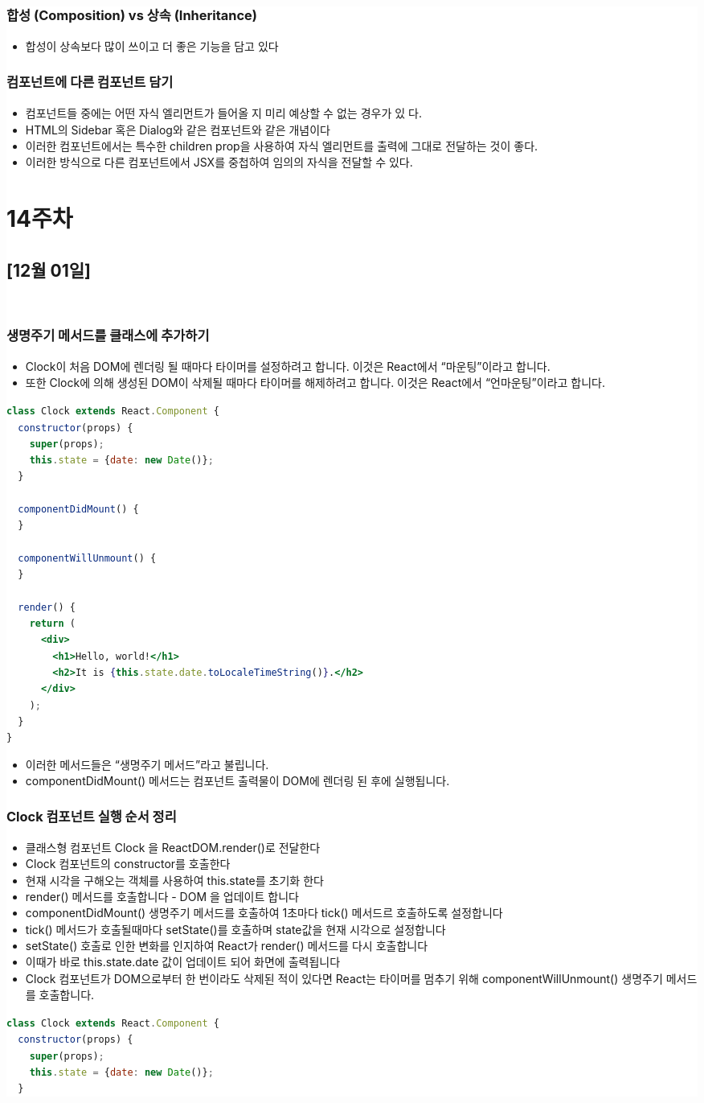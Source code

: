 ### 합성 (Composition) vs 상속 (Inheritance)
+ 합성이 상속보다 많이 쓰이고 더 좋은 기능을 담고 있다

### 컴포넌트에 다른 컴포넌트 담기
+ 컴포넌트들 중에는 어떤 자식 엘리먼트가 들어올 지 미리 예상할 수 없는 경우가 있
다.
+ HTML의 Sidebar 혹은 Dialog와 같은 컴포넌트와 같은 개념이다
+ 이러한 컴포넌트에서는 특수한 children prop을 사용하여 자식 엘리먼트를 출력에
그대로 전달하는 것이 좋다.
+ 이러한 방식으로 다른 컴포넌트에서 JSX를 중첩하여 임의의 자식을 전달할 수 있다.

# 14주차
## [12월 01일]</br></br>

### 생명주기 메서드를 클래스에 추가하기
+ Clock이 처음 DOM에 렌더링 될 때마다 타이머를 설정하려고 합니다. 이것은 React에서 “마운팅”이라고 합니다.
+ 또한 Clock에 의해 생성된 DOM이 삭제될 때마다 타이머를 해제하려고 합니다. 이것은 React에서 “언마운팅”이라고 합니다.

```jsx
class Clock extends React.Component {
  constructor(props) {
    super(props);
    this.state = {date: new Date()};
  }

  componentDidMount() {
  }

  componentWillUnmount() {
  }

  render() {
    return (
      <div>
        <h1>Hello, world!</h1>
        <h2>It is {this.state.date.toLocaleTimeString()}.</h2>
      </div>
    );
  }
}
```

+ 이러한 메서드들은 “생명주기 메서드”라고 불립니다.
+ componentDidMount() 메서드는 컴포넌트 출력물이 DOM에 렌더링 된 후에 실행됩니다.

### Clock 컴포넌트 실행 순서 정리
+ 클래스형 컴포넌트 Clock 을 ReactDOM.render()로 전달한다
+ Clock 컴포넌트의 constructor를 호출한다
+ 현재 시각을 구해오는 객체를 사용하여 this.state를 초기화 한다
+ render() 메서드를 호출합니다 - DOM 을 업데이트 합니다
+ componentDidMount() 생명주기 메서드를 호출하여 1초마다 tick() 메서드르 호출하도록 설정합니다
+ tick() 메서드가 호출될때마다 setState()를 호출하며 state값을 현재 시각으로 설정합니다
+ setState() 호출로 인한 변화를 인지하여 React가 render() 메서드를 다시 호출합니다
+ 이때가 바로 this.state.date 값이 업데이트 되어 화면에 출력됩니다
+ Clock 컴포넌트가 DOM으로부터 한 번이라도 삭제된 적이 있다면 React는 타이머를 멈추기 위해 componentWillUnmount() 생명주기 메서드를 호출합니다.
```jsx
class Clock extends React.Component {
  constructor(props) {
    super(props);
    this.state = {date: new Date()};
  }
```